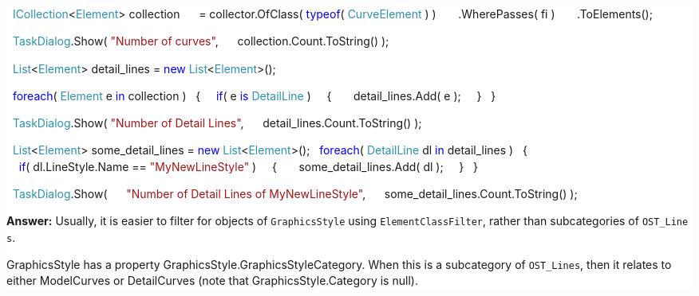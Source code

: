 &nbsp;&nbsp;<span style="color:#2b91af;">ICollection</span>&lt;<span style="color:#2b91af;">Element</span>&gt;&nbsp;collection&nbsp;
&nbsp;&nbsp;&nbsp;&nbsp;=&nbsp;collector.OfClass(&nbsp;<span style="color:blue;">typeof</span>(&nbsp;<span style="color:#2b91af;">CurveElement</span>&nbsp;)&nbsp;)
&nbsp;&nbsp;&nbsp;&nbsp;&nbsp;&nbsp;.WherePasses(&nbsp;fi&nbsp;)
&nbsp;&nbsp;&nbsp;&nbsp;&nbsp;&nbsp;.ToElements();
 
&nbsp;&nbsp;<span style="color:#2b91af;">TaskDialog</span>.Show(&nbsp;<span style="color:#a31515;">&quot;Number&nbsp;of&nbsp;curves&quot;</span>,&nbsp;
&nbsp;&nbsp;&nbsp;&nbsp;collection.Count.ToString()&nbsp;);
 
&nbsp;&nbsp;<span style="color:#2b91af;">List</span>&lt;<span style="color:#2b91af;">Element</span>&gt;&nbsp;detail_lines&nbsp;=&nbsp;<span style="color:blue;">new</span>&nbsp;<span style="color:#2b91af;">List</span>&lt;<span style="color:#2b91af;">Element</span>&gt;();
 
&nbsp;&nbsp;<span style="color:blue;">foreach</span>(&nbsp;<span style="color:#2b91af;">Element</span>&nbsp;e&nbsp;<span style="color:blue;">in</span>&nbsp;collection&nbsp;)
&nbsp;&nbsp;{
&nbsp;&nbsp;&nbsp;&nbsp;<span style="color:blue;">if</span>(&nbsp;e&nbsp;<span style="color:blue;">is</span>&nbsp;<span style="color:#2b91af;">DetailLine</span>&nbsp;)
&nbsp;&nbsp;&nbsp;&nbsp;{
&nbsp;&nbsp;&nbsp;&nbsp;&nbsp;&nbsp;detail_lines.Add(&nbsp;e&nbsp;);
&nbsp;&nbsp;&nbsp;&nbsp;}
&nbsp;&nbsp;}
 
&nbsp;&nbsp;<span style="color:#2b91af;">TaskDialog</span>.Show(&nbsp;<span style="color:#a31515;">&quot;Number&nbsp;of&nbsp;Detail&nbsp;Lines&quot;</span>,&nbsp;
&nbsp;&nbsp;&nbsp;&nbsp;detail_lines.Count.ToString()&nbsp;);
 
&nbsp;&nbsp;<span style="color:#2b91af;">List</span>&lt;<span style="color:#2b91af;">Element</span>&gt;&nbsp;some_detail_lines&nbsp;=&nbsp;<span style="color:blue;">new</span>&nbsp;<span style="color:#2b91af;">List</span>&lt;<span style="color:#2b91af;">Element</span>&gt;();
&nbsp;&nbsp;<span style="color:blue;">foreach</span>(&nbsp;<span style="color:#2b91af;">DetailLine</span>&nbsp;dl&nbsp;<span style="color:blue;">in</span>&nbsp;detail_lines&nbsp;)
&nbsp;&nbsp;{
&nbsp;&nbsp;&nbsp;&nbsp;<span style="color:blue;">if</span>(&nbsp;dl.LineStyle.Name&nbsp;==&nbsp;<span style="color:#a31515;">&quot;MyNewLineStyle&quot;</span>&nbsp;)
&nbsp;&nbsp;&nbsp;&nbsp;{
&nbsp;&nbsp;&nbsp;&nbsp;&nbsp;&nbsp;some_detail_lines.Add(&nbsp;dl&nbsp;);
&nbsp;&nbsp;&nbsp;&nbsp;}
&nbsp;&nbsp;}
 
&nbsp;&nbsp;<span style="color:#2b91af;">TaskDialog</span>.Show(&nbsp;
&nbsp;&nbsp;&nbsp;&nbsp;<span style="color:#a31515;">&quot;Number&nbsp;of&nbsp;Detail&nbsp;Lines&nbsp;of&nbsp;MyNewLineStyle&quot;</span>,&nbsp;
&nbsp;&nbsp;&nbsp;&nbsp;some_detail_lines.Count.ToString()&nbsp;);
</pre>

**Answer:** Usually, it is easier to filter for objects of `GraphicsStyle` using `ElementClassFilter`, rather than subcategories of `OST_Lines`.

GraphicsStyle has a property GraphicsStyle.GraphicsStyleCategory.
When this is a subcategory of `OST_Lines`, then it relates to either ModelCurves or DetailCurves (note that GraphicsStyle.Category is null).
